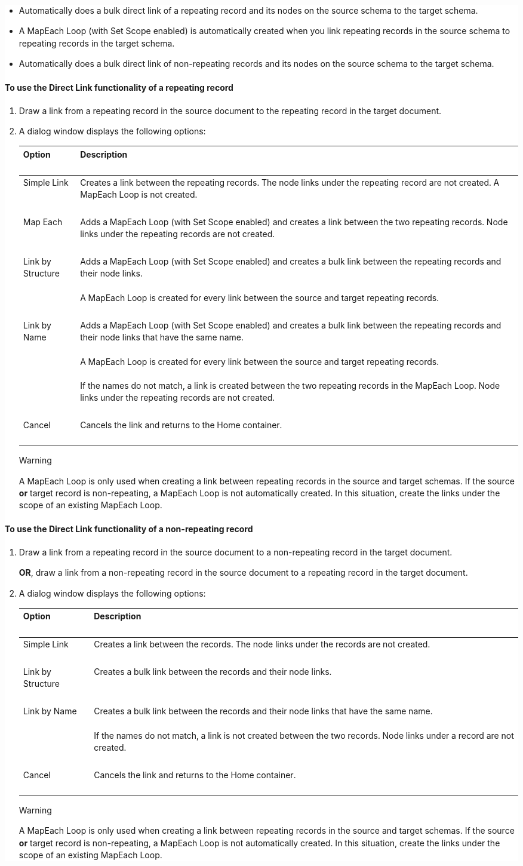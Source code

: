- Automatically does a bulk direct link of a repeating record and its nodes on the source schema to the target schema.

- A MapEach Loop (with Set Scope enabled) is automatically created when you link repeating records in the source schema to repeating records in the target schema.

- Automatically does a bulk direct link of non-repeating records and its nodes on the source schema to the target schema.

#### To use the Direct Link functionality of a repeating record

1. Draw a link from a repeating record in the source document to the repeating record in the target document.

2. A dialog window displays the following options:

   |Option <br /> <br />|Description <br /> <br />|
   |----------|---------------|
   |Simple Link <br /> <br />|Creates a link between the repeating records. The node links under the repeating record are not created. A MapEach Loop is not created. <br /> <br />|
   |Map Each <br /> <br />|Adds a MapEach Loop (with Set Scope enabled) and creates a link between the two repeating records. Node links under the repeating records are not created. <br /> <br />|
   |Link by Structure <br /> <br />|Adds a MapEach Loop (with Set Scope enabled) and creates a bulk link between the repeating records and their node links. <br /> <br />A MapEach Loop is created for every link between the source and target repeating records. <br /> <br />|
   |Link by Name <br /> <br />|Adds a MapEach Loop (with Set Scope enabled) and creates a bulk link between the repeating records and their node links that have the same name. <br /> <br />A MapEach Loop is created for every link between the source and target repeating records. <br /> <br />If the names do not match, a link is created between the two repeating records in the MapEach Loop. Node links under the repeating records are not created. <br /> <br />|
   |Cancel <br /> <br />|Cancels the link and returns to the Home container. <br /> <br />|
   > [!WARNING]
   > A MapEach Loop is only used when creating a link between repeating records in the source and target schemas. If the source **or** target record is non-repeating, a MapEach Loop is not automatically created. In this situation, create the links under the scope of an existing MapEach Loop.

#### To use the Direct Link functionality of a non-repeating record

1. Draw a link from a repeating record in the source document to a non-repeating record in the target document.

   **OR**, draw a link from a non-repeating record in the source document to a repeating record in the target document.

2. A dialog window displays the following options:

   |Option <br /> <br />|Description <br /> <br />|
   |----------|---------------|
   |Simple Link <br /> <br />|Creates a link between the records. The node links under the records are not created. <br /> <br />|
   |Link by Structure <br /> <br />|Creates a bulk link between the records and their node links. <br /> <br />|
   |Link by Name <br /> <br />|Creates a bulk link between the records and their node links that have the same name. <br /> <br />If the names do not match, a link is not created between the two records. Node links under a record are not created. <br /> <br />|
   |Cancel <br /> <br />|Cancels the link and returns to the Home container. <br /> <br />|
   > [!WARNING]
   > A MapEach Loop is only used when creating a link between repeating records in the source and target schemas. If the source **or** target record is non-repeating, a MapEach Loop is not automatically created. In this situation, create the links under the scope of an existing MapEach Loop.
